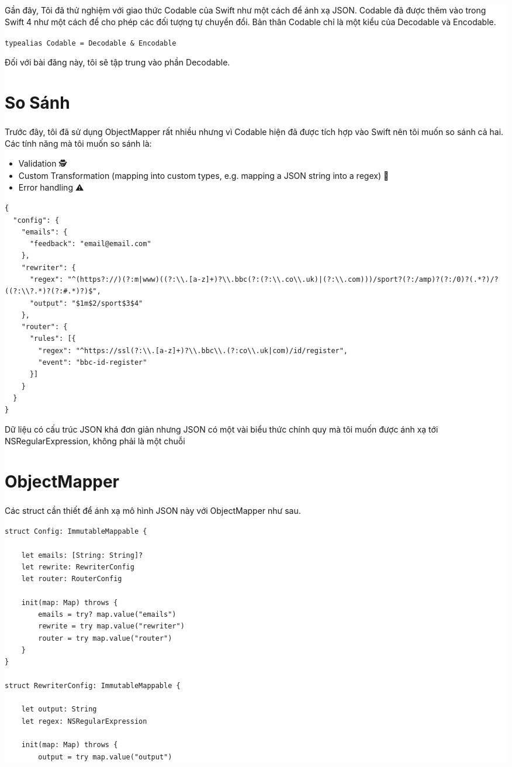 Gần đây, Tôi đã thử nghiệm với giao thức Codable của Swift như một cách để ánh xạ JSON. Codable đã được thêm vào trong Swift 4 như một cách để cho phép các đối tượng tự chuyển đổi. Bản thân Codable chỉ là một kiểu của Decodable và Encodable.
```
typealias Codable = Decodable & Encodable
```

Đối với bài đăng này, tôi sẽ tập trung vào phần Decodable.

# So Sánh
Trước đây, tôi đã sử dụng ObjectMapper rất nhiều nhưng vì Codable hiện đã được tích hợp vào Swift nên tôi muốn so sánh cả hai. Các tính năng mà tôi muốn so sánh là:
* Validation 🕵️
* Custom Transformation (mapping into custom types, e.g. mapping a JSON string into a regex) 🤖
* Error handling ⚠️

```
{
  "config": {
    "emails": {
      "feedback": "email@email.com"
    },
    "rewriter": {
      "regex": "^(https?://)(?:m|www)((?:\\.[a-z]+)?\\.bbc(?:(?:\\.co\\.uk)|(?:\\.com)))/sport?(?:/amp)?(?:/0)?(.*?)/?((?:\\?.*)?(?:#.*)?)$",
      "output": "$1m$2/sport$3$4"
    },
    "router": {
      "rules": [{
        "regex": "^https://ssl(?:\\.[a-z]+)?\\.bbc\\.(?:co\\.uk|com)/id/register",
        "event": "bbc-id-register"
      }]
    }
  }
}
```

Dữ liệu có cấu trúc JSON khá đơn giản nhưng JSON có một vài biểu thức chính quy mà tôi muốn được ánh xạ tới NSRegularExpression, không phải là một chuỗi

# ObjectMapper
Các struct cần thiết để ánh xạ mô hình JSON này với ObjectMapper như sau.

```
struct Config: ImmutableMappable {
    
    let emails: [String: String]?
    let rewrite: RewriterConfig
    let router: RouterConfig
    
    init(map: Map) throws {
        emails = try? map.value("emails")
        rewrite = try map.value("rewriter")
        router = try map.value("router")
    }
}

struct RewriterConfig: ImmutableMappable {
 
    let output: String
    let regex: NSRegularExpression
    
    init(map: Map) throws {
        output = try map.value("output")
```
